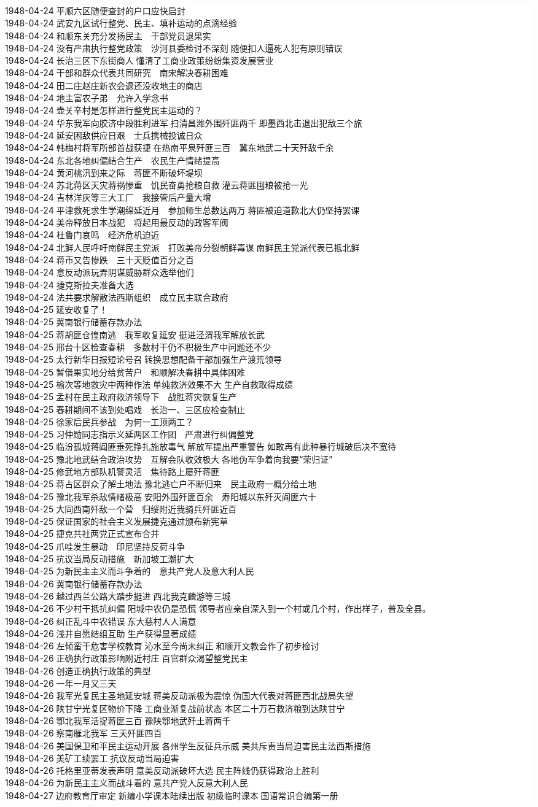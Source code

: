 1948-04-24 平顺六区随便查封的户口应快启封  
1948-04-24 武安九区试行整党、民主、填补运动的点滴经验  
1948-04-24 和顺东关充分发扬民主　干部党员退果实  
1948-04-24 没有严肃执行整党政策　沙河县委检讨不深刻  随便扣人逼死人犯有原则错误  
1948-04-24 长治三区下东街商人  懂清了工商业政策纷纷集资发展营业  
1948-04-24 干部和群众代表共同研究　南宋解决春耕困难  
1948-04-24 田二庄赵庄新农会退还没收地主的商店  
1948-04-24 地主富农子弟　允许入学念书  
1948-04-24 壶关辛村是怎样进行整党民主运动的？  
1948-04-24 华东我军向胶济中段胜利进军  扫清昌潍外围歼匪两千  即墨西北击退出犯敌三个旅  
1948-04-24 延安困敌供应日艰　士兵携械投诚日众  
1948-04-24 韩梅村将军所部首战获捷  在热南平泉歼匪三百　冀东地武二十天歼敌千余  
1948-04-24 东北各地纠偏结合生产　农民生产情绪提高  
1948-04-24 黄河桃汛到来之际　蒋匪不断破坏堤坝  
1948-04-24 苏北蒋区天灾蒋祸惨重　饥民奋勇抢粮自救  灌云蒋匪囤粮被抢一光  
1948-04-24 吉林洋灰等三大工厂　我接管后产量大增  
1948-04-24 平津救死求生学潮绵延近月　参加师生总数达两万  蒋匪被迫道歉北大仍坚持罢课  
1948-04-24 美帝释放日本战犯　将起用最反动的政客军阀  
1948-04-24 杜鲁门哀鸣　经济危机迫近  
1948-04-24 北鲜人民呼吁南鲜民主党派　打败美帝分裂朝鲜毒谋  南鲜民主党派代表已抵北鲜  
1948-04-24 蒋币又告惨跌　三十天贬值百分之百  
1948-04-24 意反动派玩弄阴谋威胁群众选举他们  
1948-04-24 捷克斯拉夫准备大选  
1948-04-24 法共要求解散法西斯组织　成立民主联合政府  
1948-04-25 延安收复了！  
1948-04-25 冀南银行储蓄存款办法  
1948-04-25 蒋胡匪仓惶南逃　我军收复延安  挺进泾渭我军解放长武  
1948-04-25 邢台十区检查春耕　多数村干仍不积极生产中问题还不少  
1948-04-25 太行新华日报短论号召  转换思想配备干部加强生产渡荒领导  
1948-04-25 暂借果实地分给贫苦户　和顺解决春耕中具体困难  
1948-04-25 榆次等地救灾中两种作法  单纯救济效果不大  生产自救取得成绩  
1948-04-25 孟村在民主政府救济领导下　战胜蒋灾恢复生产  
1948-04-25 春耕期间不该到处唱戏　长治一、三区应检查制止  
1948-04-25 徐家后民兵参战　为何一工顶两工？  
1948-04-25 习仲勋同志指示义延两区工作团　严肃进行纠偏整党  
1948-04-25 临汾孤城蒋阎匪垂死挣扎施放毒气  解放军提出严重警告  如敢再有此种暴行城破后决不宽待  
1948-04-25 豫北地武结合政治攻势　互解会队收效极大  各地伪军争着向我要“荣归证”  
1948-04-25 修武地方部队机警灵活　焦待路上屡歼蒋匪  
1948-04-25 蒋占区群众了解土地法  豫北逃亡户不断归来　民主政府一概分给土地  
1948-04-25 豫北我军杀敌情绪极高  安阳外围歼匪百余　寿阳城以东歼灭阎匪六十  
1948-04-25 大同西南歼敌一个营　归绥附近我骑兵歼匪近百  
1948-04-25 保证国家的社会主义发展捷克通过颁布新宪草  
1948-04-25 捷克共社两党正式宣布合并  
1948-04-25 爪哇发生暴动　印尼坚持反荷斗争  
1948-04-25 抗议当局反动措施　新加坡工潮扩大  
1948-04-25 为新民主主义而斗争着的　意共产党人及意大利人民  
1948-04-26 冀南银行储蓄存款办法  
1948-04-26 越过西兰公路大踏步挺进  西北我克麟游等三城  
1948-04-26 不少村干抵抗纠偏  阳城中农仍是恐慌  领导者应亲自深入到一个村或几个村，作出样子，普及全县。  
1948-04-26 纠正乱斗中农错误  东大慈村人人满意  
1948-04-26 浅井自愿结组互助  生产获得显著成绩  
1948-04-26 左倾蛮干危害学校教育  沁水至今尚未纠正  和顺开文教会作了初步检讨  
1948-04-26 正确执行政策影响附近村庄  百官群众渴望整党民主  
1948-04-26 创造正确执行政策的典型  
1948-04-26 一年一月又三天  
1948-04-26 我军光复民主圣地延安城  蒋美反动派极为震惊  伪国大代表对蒋匪西北战局失望  
1948-04-26 陕甘宁光复区物价下降  工商业渐复战前状态  本区二十万石救济粮到达陕甘宁  
1948-04-26 鄂北我军活捉蒋匪三百  豫陕鄂地武歼土蒋两千  
1948-04-26 察南雁北我军  三天歼匪四百  
1948-04-26 美国保卫和平民主运动开展  各州学生反征兵示威  美共斥责当局迫害民主法西斯措施  
1948-04-26 美矿工续罢工  抗议反动当局迫害  
1948-04-26 托格里亚蒂发表声明  意美反动派破坏大选  民主阵线仍获得政治上胜利  
1948-04-26 为新民主主义而战斗着的  意共产党人反意大利人民  
1948-04-27 边府教育厅审定  新编小学课本陆续出版  初级临时课本  国语常识合编第一册  